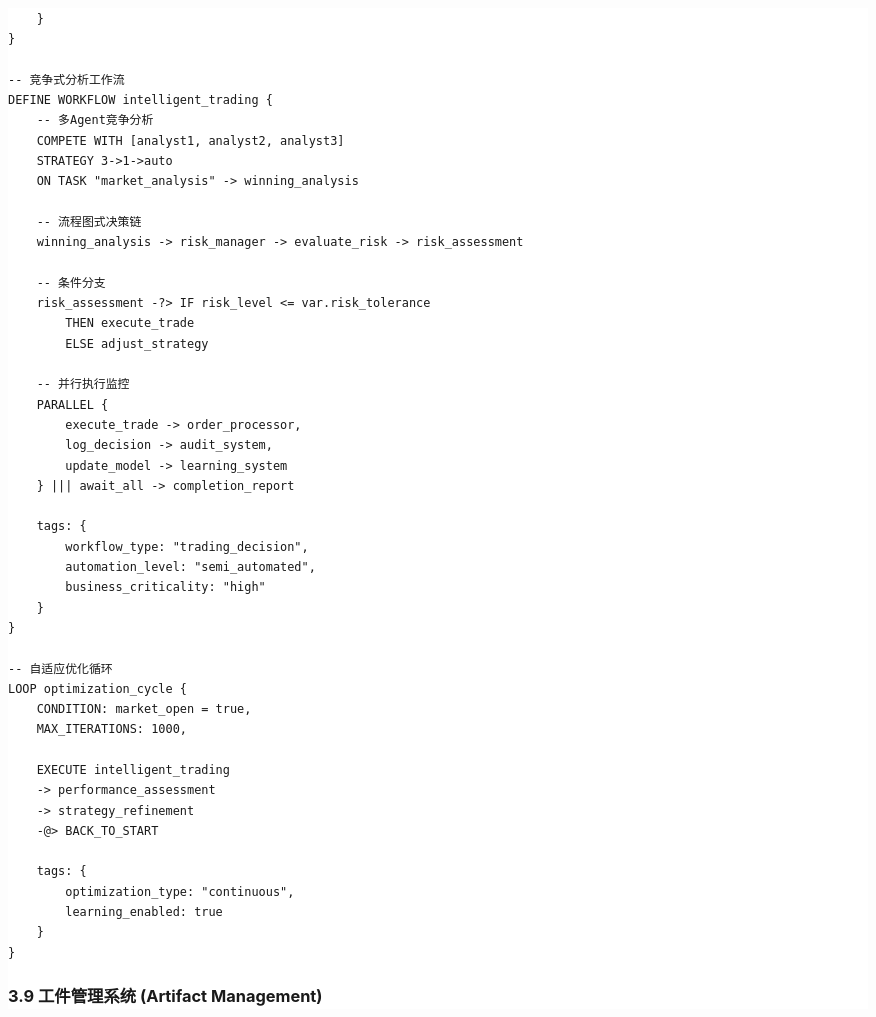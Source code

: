 ```aql
    }
}

-- 竞争式分析工作流
DEFINE WORKFLOW intelligent_trading {
    -- 多Agent竞争分析
    COMPETE WITH [analyst1, analyst2, analyst3]
    STRATEGY 3->1->auto
    ON TASK "market_analysis" -> winning_analysis
    
    -- 流程图式决策链
    winning_analysis -> risk_manager -> evaluate_risk -> risk_assessment
    
    -- 条件分支
    risk_assessment -?> IF risk_level <= var.risk_tolerance 
        THEN execute_trade 
        ELSE adjust_strategy
    
    -- 并行执行监控
    PARALLEL {
        execute_trade -> order_processor,
        log_decision -> audit_system,
        update_model -> learning_system
    } ||| await_all -> completion_report
    
    tags: {
        workflow_type: "trading_decision",
        automation_level: "semi_automated",
        business_criticality: "high"
    }
}

-- 自适应优化循环
LOOP optimization_cycle {
    CONDITION: market_open = true,
    MAX_ITERATIONS: 1000,
    
    EXECUTE intelligent_trading
    -> performance_assessment
    -> strategy_refinement
    -@> BACK_TO_START
    
    tags: {
        optimization_type: "continuous",
        learning_enabled: true
    }
}
```

### 3.9 工件管理系统 (Artifact Management)
